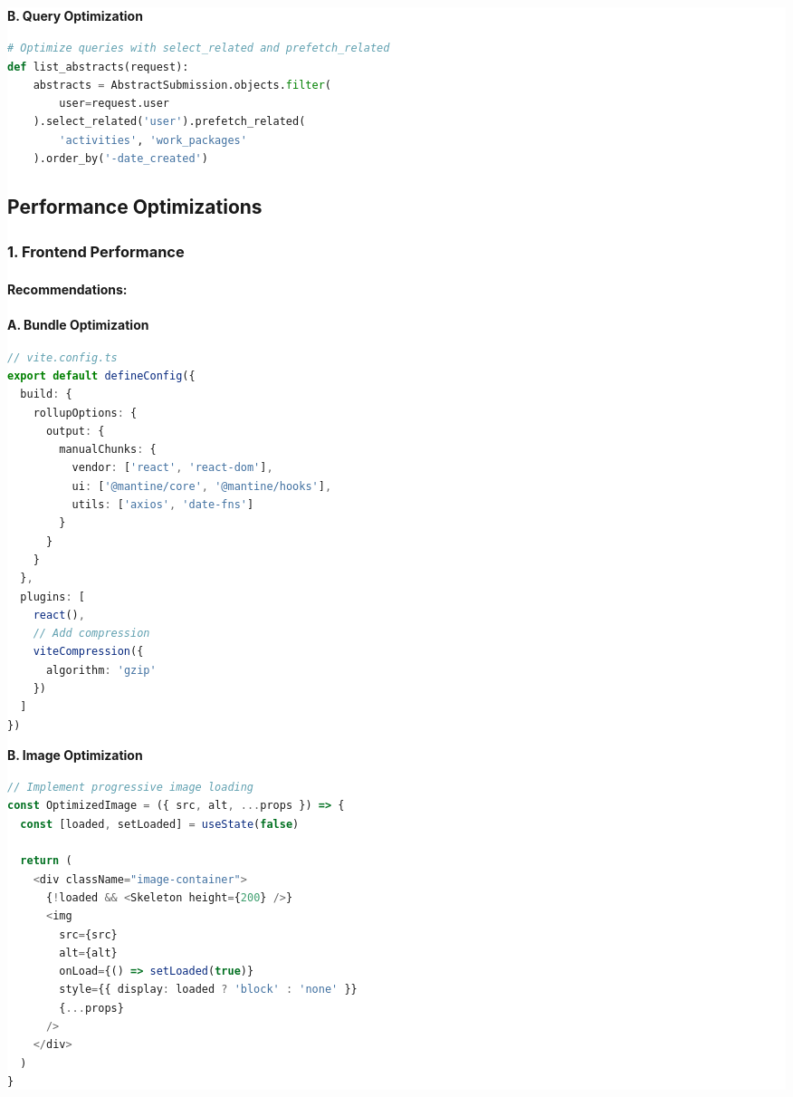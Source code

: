 **B. Query Optimization**
```python
# Optimize queries with select_related and prefetch_related
def list_abstracts(request):
    abstracts = AbstractSubmission.objects.filter(
        user=request.user
    ).select_related('user').prefetch_related(
        'activities', 'work_packages'
    ).order_by('-date_created')
```

## Performance Optimizations

### 1. Frontend Performance

#### Recommendations:

**A. Bundle Optimization**
```typescript
// vite.config.ts
export default defineConfig({
  build: {
    rollupOptions: {
      output: {
        manualChunks: {
          vendor: ['react', 'react-dom'],
          ui: ['@mantine/core', '@mantine/hooks'],
          utils: ['axios', 'date-fns']
        }
      }
    }
  },
  plugins: [
    react(),
    // Add compression
    viteCompression({
      algorithm: 'gzip'
    })
  ]
})
```

**B. Image Optimization**
```typescript
// Implement progressive image loading
const OptimizedImage = ({ src, alt, ...props }) => {
  const [loaded, setLoaded] = useState(false)
  
  return (
    <div className="image-container">
      {!loaded && <Skeleton height={200} />}
      <img
        src={src}
        alt={alt}
        onLoad={() => setLoaded(true)}
        style={{ display: loaded ? 'block' : 'none' }}
        {...props}
      />
    </div>
  )
}
```
